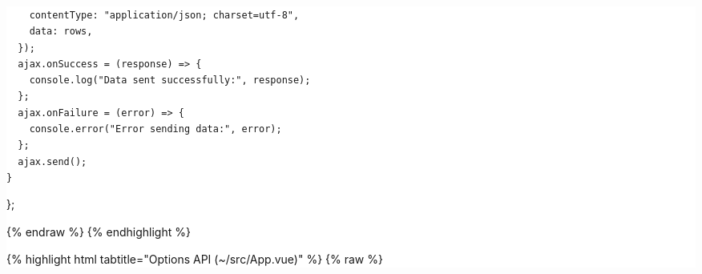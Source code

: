         contentType: "application/json; charset=utf-8",
        data: rows,
      });
      ajax.onSuccess = (response) => {
        console.log("Data sent successfully:", response);
      };
      ajax.onFailure = (error) => {
        console.error("Error sending data:", error);
      };
      ajax.send();
    }
  };
</script>

<style>
  @import "../node_modules/@syncfusion/ej2-base/styles/tailwind.css";
  @import "../node_modules/@syncfusion/ej2-buttons/styles/tailwind.css";
  @import "../node_modules/@syncfusion/ej2-calendars/styles/tailwind.css";
  @import "../node_modules/@syncfusion/ej2-dropdowns/styles/tailwind.css";
  @import "../node_modules/@syncfusion/ej2-inputs/styles/tailwind.css";
  @import "../node_modules/@syncfusion/ej2-navigations/styles/tailwind.css";
  @import "../node_modules/@syncfusion/ej2-popups/styles/tailwind.css";
  @import "../node_modules/@syncfusion/ej2-splitbuttons/styles/tailwind.css";
  @import "../node_modules/@syncfusion/ej2-vue-grids/styles/tailwind.css";
</style>
{% endraw %}
{% endhighlight %}

{% highlight html tabtitle="Options API (~/src/App.vue)" %}
{% raw %}
<template>
  <div id="app">
    <div style="margin-bottom: 5px">
      <ejs-button ref='button' cssClass='e-outline' v-on:click="handleClick">Pass the selected records to controller</ejs-button>
    </div>
    <ejs-grid ref='grid' :dataSource='data' :selectionSettings="selectionSettings">
      <e-columns>
        <e-column field="OrderID" headerText="Order ID" width="150" textAlign="Right"></e-column>
        <e-column field="EmployeeID" headerText="Employee ID" width="120"></e-column>
        <e-column field="CustomerID" headerText="Customer ID" width="150"></e-column>
        <e-column field="OrderDate" headerText="Order Date" format="yMd" width="150"></e-column>
      </e-columns>
    </ejs-grid>
  </div>
</template>

<script>
  import { GridComponent, ColumnsDirective, ColumnDirective } from '@syncfusion/ej2-vue-grids';
  import { DataManager, UrlAdaptor } from '@syncfusion/ej2-data';
  import { ButtonComponent } from '@syncfusion/ej2-vue-buttons';
  import { Ajax } from '@syncfusion/ej2-base';

  export default {
    name: "App",
    components: {
      'ejs-grid': GridComponent,
      'e-columns': ColumnsDirective,
      'e-column': ColumnDirective,
      "ejs-button": ButtonComponent,
    },
    data() {
      return {
        data: new DataManager({
          url: 'https://localhost:****/api/Grid', // Replace your hosted link.